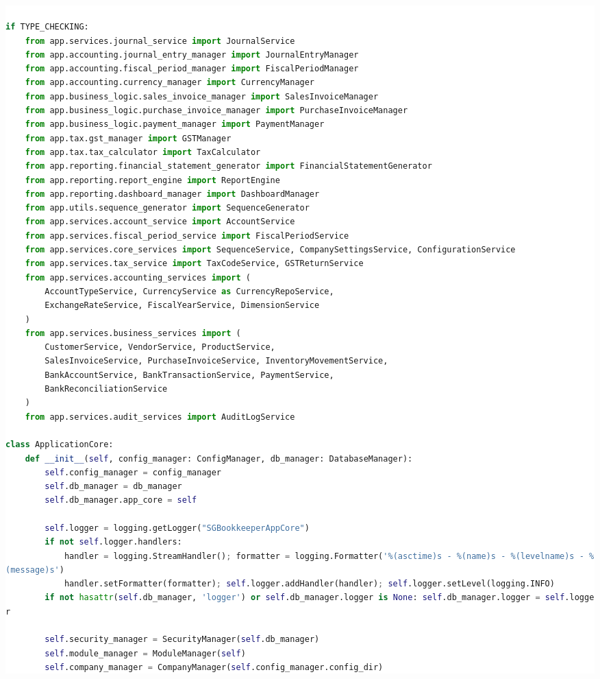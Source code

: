```python

if TYPE_CHECKING:
    from app.services.journal_service import JournalService
    from app.accounting.journal_entry_manager import JournalEntryManager
    from app.accounting.fiscal_period_manager import FiscalPeriodManager
    from app.accounting.currency_manager import CurrencyManager
    from app.business_logic.sales_invoice_manager import SalesInvoiceManager
    from app.business_logic.purchase_invoice_manager import PurchaseInvoiceManager
    from app.business_logic.payment_manager import PaymentManager
    from app.tax.gst_manager import GSTManager
    from app.tax.tax_calculator import TaxCalculator
    from app.reporting.financial_statement_generator import FinancialStatementGenerator
    from app.reporting.report_engine import ReportEngine
    from app.reporting.dashboard_manager import DashboardManager
    from app.utils.sequence_generator import SequenceGenerator
    from app.services.account_service import AccountService
    from app.services.fiscal_period_service import FiscalPeriodService
    from app.services.core_services import SequenceService, CompanySettingsService, ConfigurationService
    from app.services.tax_service import TaxCodeService, GSTReturnService 
    from app.services.accounting_services import (
        AccountTypeService, CurrencyService as CurrencyRepoService, 
        ExchangeRateService, FiscalYearService, DimensionService 
    )
    from app.services.business_services import (
        CustomerService, VendorService, ProductService, 
        SalesInvoiceService, PurchaseInvoiceService, InventoryMovementService,
        BankAccountService, BankTransactionService, PaymentService, 
        BankReconciliationService
    )
    from app.services.audit_services import AuditLogService

class ApplicationCore:
    def __init__(self, config_manager: ConfigManager, db_manager: DatabaseManager):
        self.config_manager = config_manager
        self.db_manager = db_manager
        self.db_manager.app_core = self 
        
        self.logger = logging.getLogger("SGBookkeeperAppCore")
        if not self.logger.handlers:
            handler = logging.StreamHandler(); formatter = logging.Formatter('%(asctime)s - %(name)s - %(levelname)s - %(message)s')
            handler.setFormatter(formatter); self.logger.addHandler(handler); self.logger.setLevel(logging.INFO) 
        if not hasattr(self.db_manager, 'logger') or self.db_manager.logger is None: self.db_manager.logger = self.logger

        self.security_manager = SecurityManager(self.db_manager)
        self.module_manager = ModuleManager(self)
        self.company_manager = CompanyManager(self.config_manager.config_dir)

```